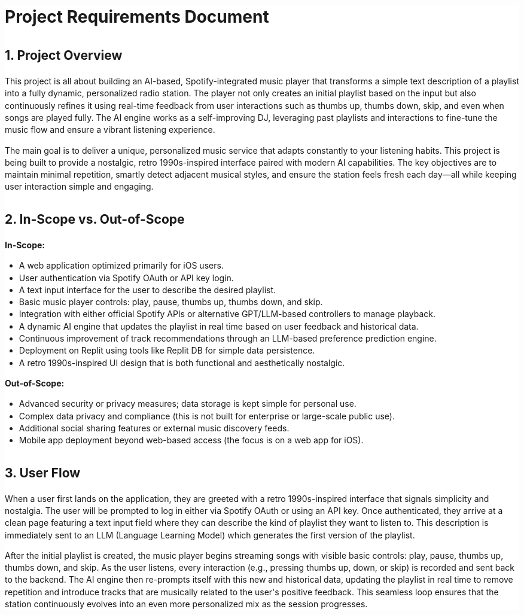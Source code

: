 # Project Requirements Document

## 1. Project Overview

This project is all about building an AI-based, Spotify-integrated music player that transforms a simple text description of a playlist into a fully dynamic, personalized radio station. The player not only creates an initial playlist based on the input but also continuously refines it using real-time feedback from user interactions such as thumbs up, thumbs down, skip, and even when songs are played fully. The AI engine works as a self-improving DJ, leveraging past playlists and interactions to fine-tune the music flow and ensure a vibrant listening experience.

The main goal is to deliver a unique, personalized music service that adapts constantly to your listening habits. This project is being built to provide a nostalgic, retro 1990s-inspired interface paired with modern AI capabilities. The key objectives are to maintain minimal repetition, smartly detect adjacent musical styles, and ensure the station feels fresh each day—all while keeping user interaction simple and engaging.

## 2. In-Scope vs. Out-of-Scope

**In-Scope:**

*   A web application optimized primarily for iOS users.
*   User authentication via Spotify OAuth or API key login.
*   A text input interface for the user to describe the desired playlist.
*   Basic music player controls: play, pause, thumbs up, thumbs down, and skip.
*   Integration with either official Spotify APIs or alternative GPT/LLM-based controllers to manage playback.
*   A dynamic AI engine that updates the playlist in real time based on user feedback and historical data.
*   Continuous improvement of track recommendations through an LLM-based preference prediction engine.
*   Deployment on Replit using tools like Replit DB for simple data persistence.
*   A retro 1990s-inspired UI design that is both functional and aesthetically nostalgic.

**Out-of-Scope:**

*   Advanced security or privacy measures; data storage is kept simple for personal use.
*   Complex data privacy and compliance (this is not built for enterprise or large-scale public use).
*   Additional social sharing features or external music discovery feeds.
*   Mobile app deployment beyond web-based access (the focus is on a web app for iOS).

## 3. User Flow

When a user first lands on the application, they are greeted with a retro 1990s-inspired interface that signals simplicity and nostalgia. The user will be prompted to log in either via Spotify OAuth or using an API key. Once authenticated, they arrive at a clean page featuring a text input field where they can describe the kind of playlist they want to listen to. This description is immediately sent to an LLM (Language Learning Model) which generates the first version of the playlist.

After the initial playlist is created, the music player begins streaming songs with visible basic controls: play, pause, thumbs up, thumbs down, and skip. As the user listens, every interaction (e.g., pressing thumbs up, down, or skip) is recorded and sent back to the backend. The AI engine then re-prompts itself with this new and historical data, updating the playlist in real time to remove repetition and introduce tracks that are musically related to the user's positive feedback. This seamless loop ensures that the station continuously evolves into an even more personalized mix as the session progresses.
